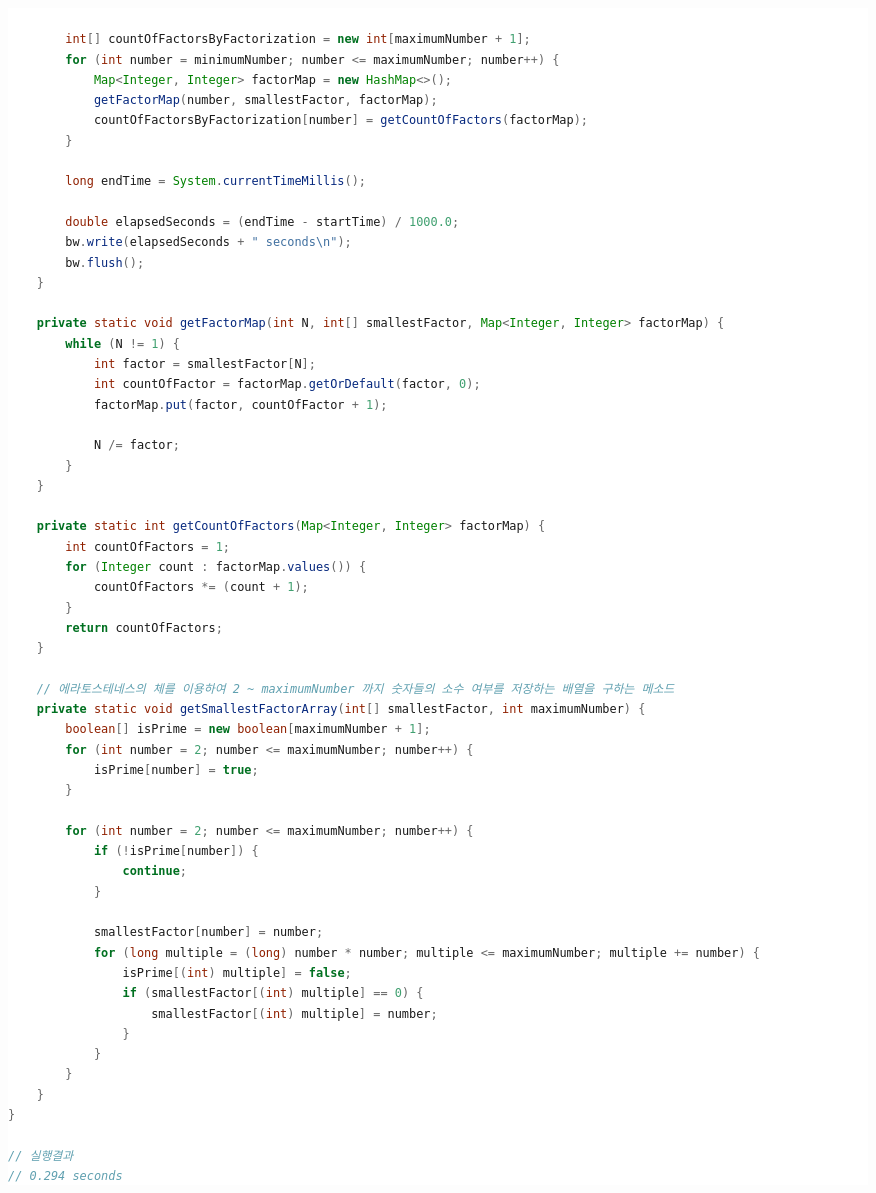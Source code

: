 ```java

        int[] countOfFactorsByFactorization = new int[maximumNumber + 1];
        for (int number = minimumNumber; number <= maximumNumber; number++) {
            Map<Integer, Integer> factorMap = new HashMap<>();
            getFactorMap(number, smallestFactor, factorMap);
            countOfFactorsByFactorization[number] = getCountOfFactors(factorMap);
        }

        long endTime = System.currentTimeMillis();

        double elapsedSeconds = (endTime - startTime) / 1000.0;
        bw.write(elapsedSeconds + " seconds\n");
        bw.flush();
    }

    private static void getFactorMap(int N, int[] smallestFactor, Map<Integer, Integer> factorMap) {
        while (N != 1) {
            int factor = smallestFactor[N];
            int countOfFactor = factorMap.getOrDefault(factor, 0);
            factorMap.put(factor, countOfFactor + 1);

            N /= factor;
        }
    }

    private static int getCountOfFactors(Map<Integer, Integer> factorMap) {
        int countOfFactors = 1;
        for (Integer count : factorMap.values()) {
            countOfFactors *= (count + 1);
        }
        return countOfFactors;
    }

    // 에라토스테네스의 체를 이용하여 2 ~ maximumNumber 까지 숫자들의 소수 여부를 저장하는 배열을 구하는 메소드
    private static void getSmallestFactorArray(int[] smallestFactor, int maximumNumber) {
        boolean[] isPrime = new boolean[maximumNumber + 1];
        for (int number = 2; number <= maximumNumber; number++) {
            isPrime[number] = true;
        }

        for (int number = 2; number <= maximumNumber; number++) {
            if (!isPrime[number]) {
                continue;
            }

            smallestFactor[number] = number;
            for (long multiple = (long) number * number; multiple <= maximumNumber; multiple += number) {
                isPrime[(int) multiple] = false;
                if (smallestFactor[(int) multiple] == 0) {
                    smallestFactor[(int) multiple] = number;
                }
            }
        }
    }
}

// 실행결과
// 0.294 seconds
```
